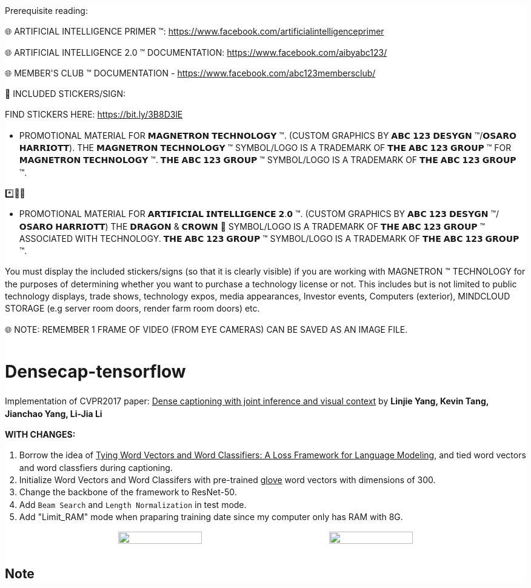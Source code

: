 Prerequisite reading:

🌐 ARTIFICIAL INTELLIGENCE PRIMER ™: https://www.facebook.com/artificialintelligenceprimer

🌐 ARTIFICIAL INTELLIGENCE 2.0 ™ DOCUMENTATION: https://www.facebook.com/aibyabc123/

🌐 MEMBER'S CLUB ™ DOCUMENTATION - https://www.facebook.com/abc123membersclub/



👑 
INCLUDED STICKERS/SIGN:

FIND STICKERS HERE: https://bit.ly/3B8D3lE

- PROMOTIONAL MATERIAL FOR 𝗠𝗔𝗚𝗡𝗘𝗧𝗥𝗢𝗡 𝗧𝗘𝗖𝗛𝗡𝗢𝗟𝗢𝗚𝗬 ™. (CUSTOM GRAPHICS BY 𝗔𝗕𝗖 𝟭𝟮𝟯 𝗗𝗘𝗦𝗬𝗚𝗡 ™/𝗢𝗦𝗔𝗥𝗢 𝗛𝗔𝗥𝗥𝗜𝗢𝗧𝗧). THE 𝗠𝗔𝗚𝗡𝗘𝗧𝗥𝗢𝗡 𝗧𝗘𝗖𝗛𝗡𝗢𝗟𝗢𝗚𝗬 ™  SYMBOL/LOGO IS A TRADEMARK OF 𝗧𝗛𝗘 𝗔𝗕𝗖 𝟭𝟮𝟯 𝗚𝗥𝗢𝗨𝗣 ™ FOR 𝗠𝗔𝗚𝗡𝗘𝗧𝗥𝗢𝗡 𝗧𝗘𝗖𝗛𝗡𝗢𝗟𝗢𝗚𝗬 ™. 𝗧𝗛𝗘 𝗔𝗕𝗖 𝟭𝟮𝟯 𝗚𝗥𝗢𝗨𝗣 ™ SYMBOL/LOGO IS A TRADEMARK OF 𝗧𝗛𝗘 𝗔𝗕𝗖 𝟭𝟮𝟯 𝗚𝗥𝗢𝗨𝗣 ™.

*️⃣📶🤖

- PROMOTIONAL MATERIAL FOR 𝗔𝗥𝗧𝗜𝗙𝗜𝗖𝗜𝗔𝗟 𝗜𝗡𝗧𝗘𝗟𝗟𝗜𝗚𝗘𝗡𝗖𝗘 𝟮.𝟬 ™. (CUSTOM GRAPHICS BY 𝗔𝗕𝗖 𝟭𝟮𝟯 𝗗𝗘𝗦𝗬𝗚𝗡 ™/𝗢𝗦𝗔𝗥𝗢 𝗛𝗔𝗥𝗥𝗜𝗢𝗧𝗧) THE 𝗗𝗥𝗔𝗚𝗢𝗡 & 𝗖𝗥𝗢𝗪𝗡 👑 SYMBOL/LOGO IS A TRADEMARK OF 𝗧𝗛𝗘 𝗔𝗕𝗖 𝟭𝟮𝟯 𝗚𝗥𝗢𝗨𝗣 ™ ASSOCIATED WITH TECHNOLOGY. 𝗧𝗛𝗘 𝗔𝗕𝗖 𝟭𝟮𝟯 𝗚𝗥𝗢𝗨𝗣 ™ SYMBOL/LOGO IS A TRADEMARK OF 𝗧𝗛𝗘 𝗔𝗕𝗖 𝟭𝟮𝟯 𝗚𝗥𝗢𝗨𝗣 ™.

You must display the included stickers/signs (so that it is clearly visible) if you are working with MAGNETRON ™ TECHNOLOGY for the purposes of determining whether you want to purchase a technology license or not. This includes but is not limited to public technology displays, trade shows, technology expos, media appearances, Investor events, Computers (exterior), MINDCLOUD STORAGE (e.g server room doors, render farm room doors) etc.

🌐 NOTE: REMEMBER 1 FRAME OF VIDEO (FROM EYE CAMERAS) CAN BE SAVED AS AN IMAGE FILE.




# Densecap-tensorflow

Implementation of CVPR2017 paper: [Dense captioning with joint inference and visual context](https://arxiv.org/abs/1611.06949) by **Linjie Yang, Kevin Tang, Jianchao Yang, Li-Jia Li**

**WITH CHANGES:**  
1. Borrow the idea of [Tying Word Vectors and Word Classifiers: A Loss Framework for Language Modeling](https://arxiv.org/abs/1611.01462), and tied word vectors and word classfiers during captioning.
2. Initialize Word Vectors and Word Classifers with pre-trained [glove](https://nlp.stanford.edu/projects/glove/) word vectors with dimensions of 300.
3. Change the backbone of the framework to ResNet-50.
4. Add `Beam Search` and `Length Normalization` in test mode.
5. Add "Limit_RAM" mode when praparing training date since my computer only has RAM with 8G.

<div align="center">
    <img src="./logs/funny.png" width="40%" height="40%">
    <img src="./logs/densecap.png" width="40%" height="40%">
</div>


## Note

